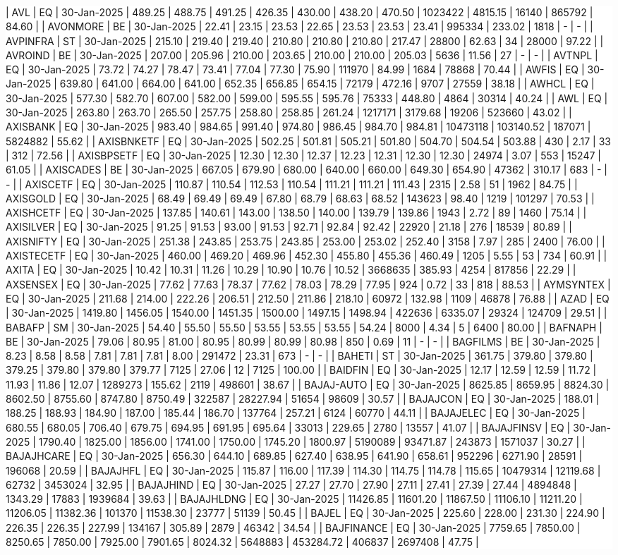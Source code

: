 | AVL | EQ | 30-Jan-2025 | 489.25 | 488.75 | 491.25 | 426.35 | 430.00 | 438.20 | 470.50 | 1023422 | 4815.15 | 16140 | 865792 | 84.60 |
| AVONMORE | BE | 30-Jan-2025 | 22.41 | 23.15 | 23.53 | 22.65 | 23.53 | 23.53 | 23.41 | 995334 | 233.02 | 1818 | - | - |
| AVPINFRA | ST | 30-Jan-2025 | 215.10 | 219.40 | 219.40 | 210.80 | 210.80 | 210.80 | 217.47 | 28800 | 62.63 | 34 | 28000 | 97.22 |
| AVROIND | BE | 30-Jan-2025 | 207.00 | 205.96 | 210.00 | 203.65 | 210.00 | 210.00 | 205.03 | 5636 | 11.56 | 27 | - | - |
| AVTNPL | EQ | 30-Jan-2025 | 73.72 | 74.27 | 78.47 | 73.41 | 77.04 | 77.30 | 75.90 | 111970 | 84.99 | 1684 | 78868 | 70.44 |
| AWFIS | EQ | 30-Jan-2025 | 639.80 | 641.00 | 664.00 | 641.00 | 652.35 | 656.85 | 654.15 | 72179 | 472.16 | 9707 | 27559 | 38.18 |
| AWHCL | EQ | 30-Jan-2025 | 577.30 | 582.70 | 607.00 | 582.00 | 599.00 | 595.55 | 595.76 | 75333 | 448.80 | 4864 | 30314 | 40.24 |
| AWL | EQ | 30-Jan-2025 | 263.80 | 263.70 | 265.50 | 257.75 | 258.80 | 258.85 | 261.24 | 1217171 | 3179.68 | 19206 | 523660 | 43.02 |
| AXISBANK | EQ | 30-Jan-2025 | 983.40 | 984.65 | 991.40 | 974.80 | 986.45 | 984.70 | 984.81 | 10473118 | 103140.52 | 187071 | 5824882 | 55.62 |
| AXISBNKETF | EQ | 30-Jan-2025 | 502.25 | 501.81 | 505.21 | 501.80 | 504.70 | 504.54 | 503.88 | 430 | 2.17 | 33 | 312 | 72.56 |
| AXISBPSETF | EQ | 30-Jan-2025 | 12.30 | 12.30 | 12.37 | 12.23 | 12.31 | 12.30 | 12.30 | 24974 | 3.07 | 553 | 15247 | 61.05 |
| AXISCADES | BE | 30-Jan-2025 | 667.05 | 679.90 | 680.00 | 640.00 | 660.00 | 649.30 | 654.90 | 47362 | 310.17 | 683 | - | - |
| AXISCETF | EQ | 30-Jan-2025 | 110.87 | 110.54 | 112.53 | 110.54 | 111.21 | 111.21 | 111.43 | 2315 | 2.58 | 51 | 1962 | 84.75 |
| AXISGOLD | EQ | 30-Jan-2025 | 68.49 | 69.49 | 69.49 | 67.80 | 68.79 | 68.63 | 68.52 | 143623 | 98.40 | 1219 | 101297 | 70.53 |
| AXISHCETF | EQ | 30-Jan-2025 | 137.85 | 140.61 | 143.00 | 138.50 | 140.00 | 139.79 | 139.86 | 1943 | 2.72 | 89 | 1460 | 75.14 |
| AXISILVER | EQ | 30-Jan-2025 | 91.25 | 91.53 | 93.00 | 91.53 | 92.71 | 92.84 | 92.42 | 22920 | 21.18 | 276 | 18539 | 80.89 |
| AXISNIFTY | EQ | 30-Jan-2025 | 251.38 | 243.85 | 253.75 | 243.85 | 253.00 | 253.02 | 252.40 | 3158 | 7.97 | 285 | 2400 | 76.00 |
| AXISTECETF | EQ | 30-Jan-2025 | 460.00 | 469.20 | 469.96 | 452.30 | 455.80 | 455.36 | 460.49 | 1205 | 5.55 | 53 | 734 | 60.91 |
| AXITA | EQ | 30-Jan-2025 | 10.42 | 10.31 | 11.26 | 10.29 | 10.90 | 10.76 | 10.52 | 3668635 | 385.93 | 4254 | 817856 | 22.29 |
| AXSENSEX | EQ | 30-Jan-2025 | 77.62 | 77.63 | 78.37 | 77.62 | 78.03 | 78.29 | 77.95 | 924 | 0.72 | 33 | 818 | 88.53 |
| AYMSYNTEX | EQ | 30-Jan-2025 | 211.68 | 214.00 | 222.26 | 206.51 | 212.50 | 211.86 | 218.10 | 60972 | 132.98 | 1109 | 46878 | 76.88 |
| AZAD | EQ | 30-Jan-2025 | 1419.80 | 1456.05 | 1540.00 | 1451.35 | 1500.00 | 1497.15 | 1498.94 | 422636 | 6335.07 | 29324 | 124709 | 29.51 |
| BABAFP | SM | 30-Jan-2025 | 54.40 | 55.50 | 55.50 | 53.55 | 53.55 | 53.55 | 54.24 | 8000 | 4.34 | 5 | 6400 | 80.00 |
| BAFNAPH | BE | 30-Jan-2025 | 79.06 | 80.95 | 81.00 | 80.95 | 80.99 | 80.99 | 80.98 | 850 | 0.69 | 11 | - | - |
| BAGFILMS | BE | 30-Jan-2025 | 8.23 | 8.58 | 8.58 | 7.81 | 7.81 | 7.81 | 8.00 | 291472 | 23.31 | 673 | - | - |
| BAHETI | ST | 30-Jan-2025 | 361.75 | 379.80 | 379.80 | 379.25 | 379.80 | 379.80 | 379.77 | 7125 | 27.06 | 12 | 7125 | 100.00 |
| BAIDFIN | EQ | 30-Jan-2025 | 12.17 | 12.59 | 12.59 | 11.72 | 11.93 | 11.86 | 12.07 | 1289273 | 155.62 | 2119 | 498601 | 38.67 |
| BAJAJ-AUTO | EQ | 30-Jan-2025 | 8625.85 | 8659.95 | 8824.30 | 8602.50 | 8755.60 | 8747.80 | 8750.49 | 322587 | 28227.94 | 51654 | 98609 | 30.57 |
| BAJAJCON | EQ | 30-Jan-2025 | 188.01 | 188.25 | 188.93 | 184.90 | 187.00 | 185.44 | 186.70 | 137764 | 257.21 | 6124 | 60770 | 44.11 |
| BAJAJELEC | EQ | 30-Jan-2025 | 680.55 | 680.05 | 706.40 | 679.75 | 694.95 | 691.95 | 695.64 | 33013 | 229.65 | 2780 | 13557 | 41.07 |
| BAJAJFINSV | EQ | 30-Jan-2025 | 1790.40 | 1825.00 | 1856.00 | 1741.00 | 1750.00 | 1745.20 | 1800.97 | 5190089 | 93471.87 | 243873 | 1571037 | 30.27 |
| BAJAJHCARE | EQ | 30-Jan-2025 | 656.30 | 644.10 | 689.85 | 627.40 | 638.95 | 641.90 | 658.61 | 952296 | 6271.90 | 28591 | 196068 | 20.59 |
| BAJAJHFL | EQ | 30-Jan-2025 | 115.87 | 116.00 | 117.39 | 114.30 | 114.75 | 114.78 | 115.65 | 10479314 | 12119.68 | 62732 | 3453024 | 32.95 |
| BAJAJHIND | EQ | 30-Jan-2025 | 27.27 | 27.70 | 27.90 | 27.11 | 27.41 | 27.39 | 27.44 | 4894848 | 1343.29 | 17883 | 1939684 | 39.63 |
| BAJAJHLDNG | EQ | 30-Jan-2025 | 11426.85 | 11601.20 | 11867.50 | 11106.10 | 11211.20 | 11206.05 | 11382.36 | 101370 | 11538.30 | 23777 | 51139 | 50.45 |
| BAJEL | EQ | 30-Jan-2025 | 225.60 | 228.00 | 231.30 | 224.90 | 226.35 | 226.35 | 227.99 | 134167 | 305.89 | 2879 | 46342 | 34.54 |
| BAJFINANCE | EQ | 30-Jan-2025 | 7759.65 | 7850.00 | 8250.65 | 7850.00 | 7925.00 | 7901.65 | 8024.32 | 5648883 | 453284.72 | 406837 | 2697408 | 47.75 |